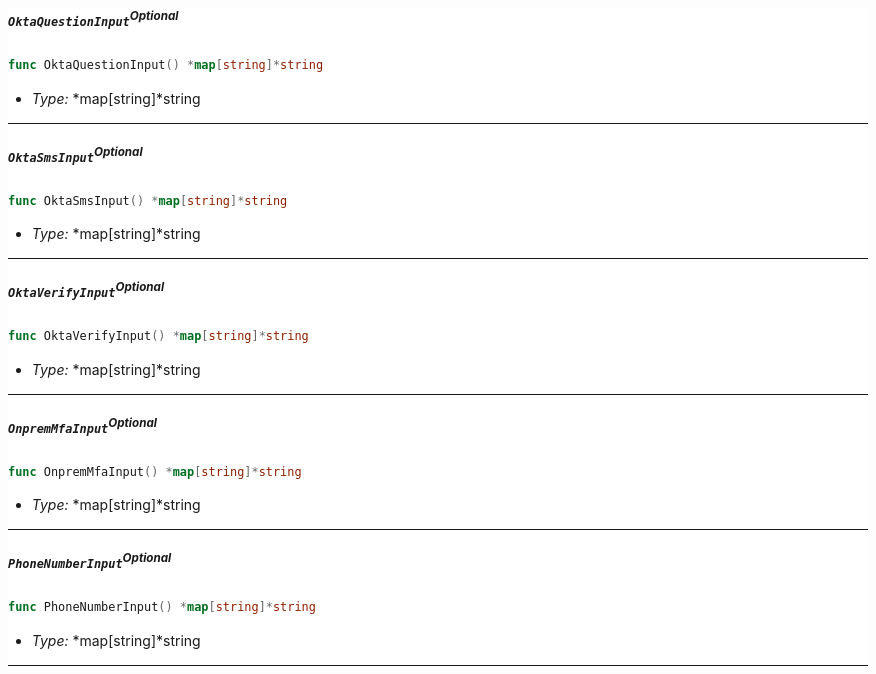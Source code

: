 ##### `OktaQuestionInput`<sup>Optional</sup> <a name="OktaQuestionInput" id="@cdktf/provider-okta.mfaPolicy.MfaPolicy.property.oktaQuestionInput"></a>

```go
func OktaQuestionInput() *map[string]*string
```

- *Type:* *map[string]*string

---

##### `OktaSmsInput`<sup>Optional</sup> <a name="OktaSmsInput" id="@cdktf/provider-okta.mfaPolicy.MfaPolicy.property.oktaSmsInput"></a>

```go
func OktaSmsInput() *map[string]*string
```

- *Type:* *map[string]*string

---

##### `OktaVerifyInput`<sup>Optional</sup> <a name="OktaVerifyInput" id="@cdktf/provider-okta.mfaPolicy.MfaPolicy.property.oktaVerifyInput"></a>

```go
func OktaVerifyInput() *map[string]*string
```

- *Type:* *map[string]*string

---

##### `OnpremMfaInput`<sup>Optional</sup> <a name="OnpremMfaInput" id="@cdktf/provider-okta.mfaPolicy.MfaPolicy.property.onpremMfaInput"></a>

```go
func OnpremMfaInput() *map[string]*string
```

- *Type:* *map[string]*string

---

##### `PhoneNumberInput`<sup>Optional</sup> <a name="PhoneNumberInput" id="@cdktf/provider-okta.mfaPolicy.MfaPolicy.property.phoneNumberInput"></a>

```go
func PhoneNumberInput() *map[string]*string
```

- *Type:* *map[string]*string

---
